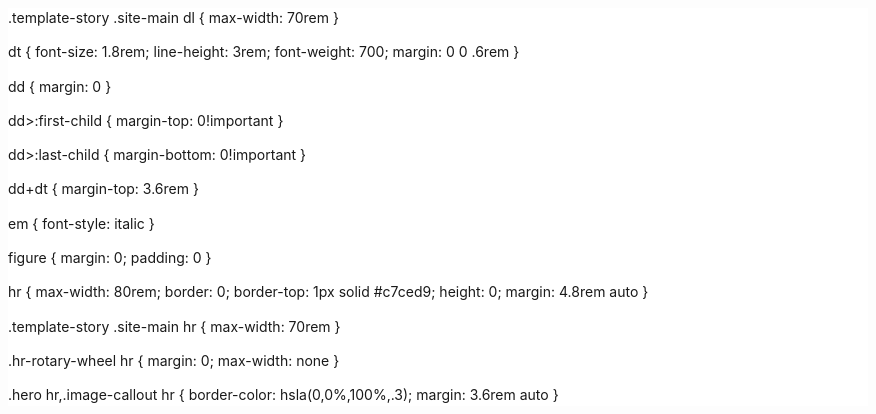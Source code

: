 .template-story .site-main dl {
    max-width: 70rem
}

dt {
    font-size: 1.8rem;
    line-height: 3rem;
    font-weight: 700;
    margin: 0 0 .6rem
}

dd {
    margin: 0
}

dd>:first-child {
    margin-top: 0!important
}

dd>:last-child {
    margin-bottom: 0!important
}

dd+dt {
    margin-top: 3.6rem
}

em {
    font-style: italic
}

figure {
    margin: 0;
    padding: 0
}

hr {
    max-width: 80rem;
    border: 0;
    border-top: 1px solid #c7ced9;
    height: 0;
    margin: 4.8rem auto
}

.template-story .site-main hr {
    max-width: 70rem
}

.hr-rotary-wheel hr {
    margin: 0;
    max-width: none
}

.hero hr,.image-callout hr {
    border-color: hsla(0,0%,100%,.3);
    margin: 3.6rem auto
}
